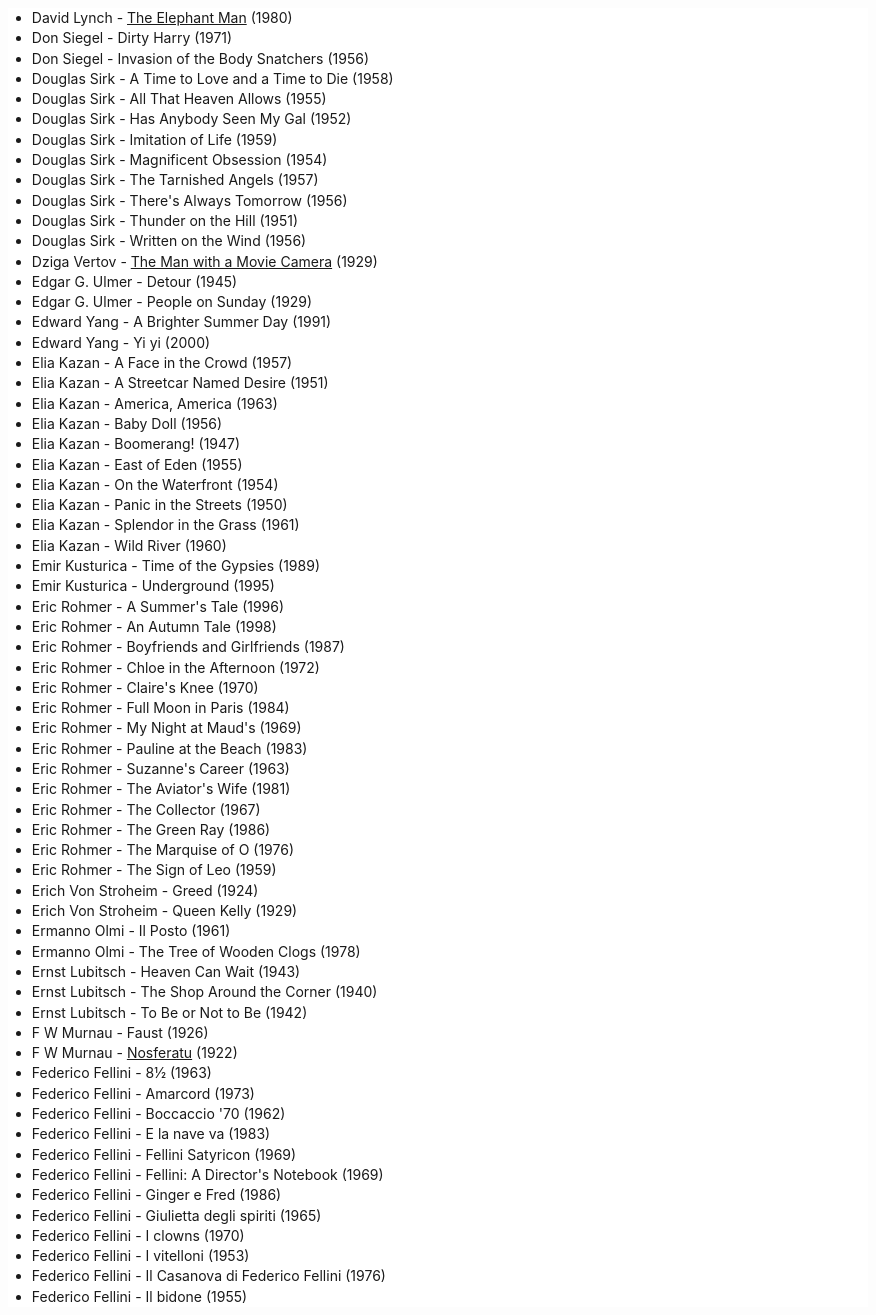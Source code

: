  - David Lynch - [The Elephant Man](/o-homem-elefante) (1980)
 - Don Siegel - Dirty Harry (1971)
 - Don Siegel - Invasion of the Body Snatchers (1956)
 - Douglas Sirk - A Time to Love and a Time to Die (1958)
 - Douglas Sirk - All That Heaven Allows (1955)
 - Douglas Sirk - Has Anybody Seen My Gal (1952)
 - Douglas Sirk - Imitation of Life (1959)
 - Douglas Sirk - Magnificent Obsession (1954)
 - Douglas Sirk - The Tarnished Angels (1957)
 - Douglas Sirk - There's Always Tomorrow (1956)
 - Douglas Sirk - Thunder on the Hill (1951)
 - Douglas Sirk - Written on the Wind (1956)
 - Dziga Vertov - [The Man with a Movie Camera](/man-with-a-movie-camera) (1929)
 - Edgar G. Ulmer - Detour (1945)
 - Edgar G. Ulmer - People on Sunday (1929)
 - Edward Yang - A Brighter Summer Day (1991)
 - Edward Yang - Yi yi (2000)
 - Elia Kazan - A Face in the Crowd (1957)
 - Elia Kazan - A Streetcar Named Desire (1951)
 - Elia Kazan - America, America (1963)
 - Elia Kazan - Baby Doll (1956)
 - Elia Kazan - Boomerang! (1947)
 - Elia Kazan - East of Eden (1955)
 - Elia Kazan - On the Waterfront (1954)
 - Elia Kazan - Panic in the Streets (1950)
 - Elia Kazan - Splendor in the Grass (1961)
 - Elia Kazan - Wild River (1960)
 - Emir Kusturica - Time of the Gypsies (1989)
 - Emir Kusturica - Underground (1995)
 - Eric Rohmer - A Summer's Tale (1996)
 - Eric Rohmer - An Autumn Tale (1998)
 - Eric Rohmer - Boyfriends and Girlfriends (1987)
 - Eric Rohmer - Chloe in the Afternoon (1972)
 - Eric Rohmer - Claire's Knee (1970)
 - Eric Rohmer - Full Moon in Paris (1984)
 - Eric Rohmer - My Night at Maud's (1969)
 - Eric Rohmer - Pauline at the Beach (1983)
 - Eric Rohmer - Suzanne's Career (1963)
 - Eric Rohmer - The Aviator's Wife (1981)
 - Eric Rohmer - The Collector (1967)
 - Eric Rohmer - The Green Ray (1986)
 - Eric Rohmer - The Marquise of O (1976)
 - Eric Rohmer - The Sign of Leo (1959)
 - Erich Von Stroheim - Greed (1924)
 - Erich Von Stroheim - Queen Kelly (1929)
 - Ermanno Olmi - Il Posto (1961)
 - Ermanno Olmi - The Tree of Wooden Clogs (1978)
 - Ernst Lubitsch - Heaven Can Wait (1943)
 - Ernst Lubitsch - The Shop Around the Corner (1940)
 - Ernst Lubitsch - To Be or Not to Be (1942)
 - F W Murnau - Faust (1926)
 - F W Murnau - [Nosferatu](/nosferatu) (1922)
 - Federico Fellini - 8½ (1963)
 - Federico Fellini - Amarcord (1973)
 - Federico Fellini - Boccaccio '70 (1962)
 - Federico Fellini - E la nave va (1983)
 - Federico Fellini - Fellini Satyricon (1969)
 - Federico Fellini - Fellini: A Director's Notebook (1969)
 - Federico Fellini - Ginger e Fred (1986)
 - Federico Fellini - Giulietta degli spiriti (1965)
 - Federico Fellini - I clowns (1970)
 - Federico Fellini - I vitelloni (1953)
 - Federico Fellini - Il Casanova di Federico Fellini (1976)
 - Federico Fellini - Il bidone (1955)